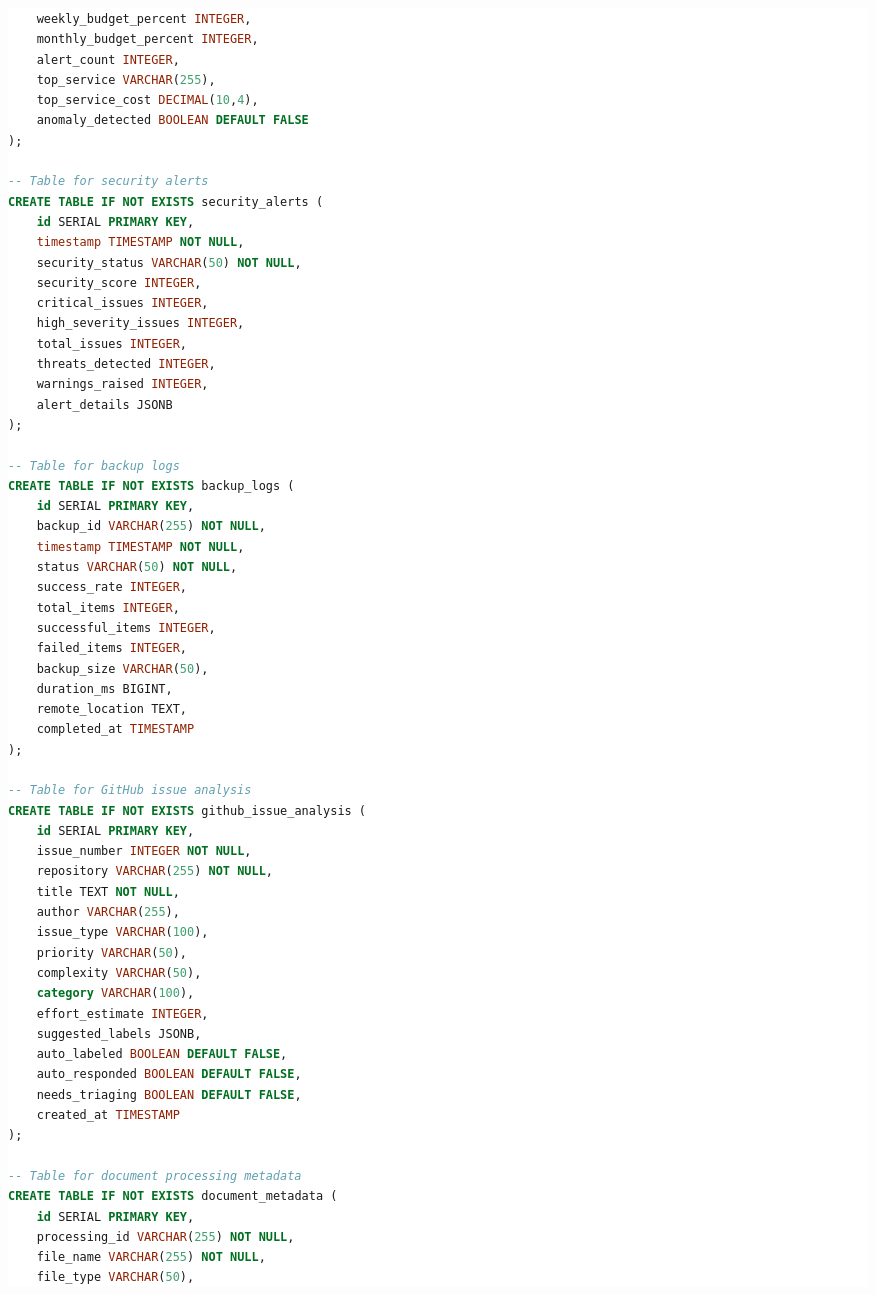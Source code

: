 ```sql
    weekly_budget_percent INTEGER,
    monthly_budget_percent INTEGER,
    alert_count INTEGER,
    top_service VARCHAR(255),
    top_service_cost DECIMAL(10,4),
    anomaly_detected BOOLEAN DEFAULT FALSE
);

-- Table for security alerts
CREATE TABLE IF NOT EXISTS security_alerts (
    id SERIAL PRIMARY KEY,
    timestamp TIMESTAMP NOT NULL,
    security_status VARCHAR(50) NOT NULL,
    security_score INTEGER,
    critical_issues INTEGER,
    high_severity_issues INTEGER,
    total_issues INTEGER,
    threats_detected INTEGER,
    warnings_raised INTEGER,
    alert_details JSONB
);

-- Table for backup logs
CREATE TABLE IF NOT EXISTS backup_logs (
    id SERIAL PRIMARY KEY,
    backup_id VARCHAR(255) NOT NULL,
    timestamp TIMESTAMP NOT NULL,
    status VARCHAR(50) NOT NULL,
    success_rate INTEGER,
    total_items INTEGER,
    successful_items INTEGER,
    failed_items INTEGER,
    backup_size VARCHAR(50),
    duration_ms BIGINT,
    remote_location TEXT,
    completed_at TIMESTAMP
);

-- Table for GitHub issue analysis
CREATE TABLE IF NOT EXISTS github_issue_analysis (
    id SERIAL PRIMARY KEY,
    issue_number INTEGER NOT NULL,
    repository VARCHAR(255) NOT NULL,
    title TEXT NOT NULL,
    author VARCHAR(255),
    issue_type VARCHAR(100),
    priority VARCHAR(50),
    complexity VARCHAR(50),
    category VARCHAR(100),
    effort_estimate INTEGER,
    suggested_labels JSONB,
    auto_labeled BOOLEAN DEFAULT FALSE,
    auto_responded BOOLEAN DEFAULT FALSE,
    needs_triaging BOOLEAN DEFAULT FALSE,
    created_at TIMESTAMP
);

-- Table for document processing metadata
CREATE TABLE IF NOT EXISTS document_metadata (
    id SERIAL PRIMARY KEY,
    processing_id VARCHAR(255) NOT NULL,
    file_name VARCHAR(255) NOT NULL,
    file_type VARCHAR(50),
```